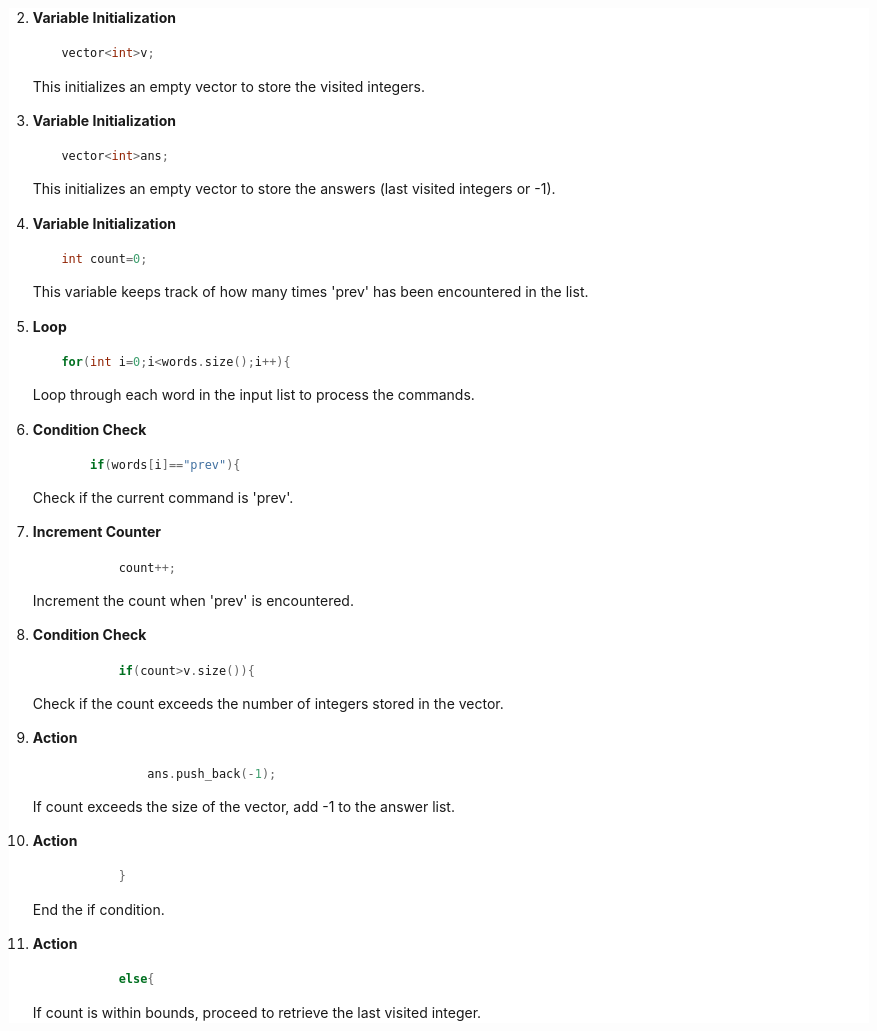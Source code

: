 2. **Variable Initialization**
	```cpp
	    vector<int>v;
	```
	This initializes an empty vector to store the visited integers.

3. **Variable Initialization**
	```cpp
	    vector<int>ans;
	```
	This initializes an empty vector to store the answers (last visited integers or -1).

4. **Variable Initialization**
	```cpp
	    int count=0;
	```
	This variable keeps track of how many times 'prev' has been encountered in the list.

5. **Loop**
	```cpp
	    for(int i=0;i<words.size();i++){
	```
	Loop through each word in the input list to process the commands.

6. **Condition Check**
	```cpp
	        if(words[i]=="prev"){
	```
	Check if the current command is 'prev'.

7. **Increment Counter**
	```cpp
	            count++;
	```
	Increment the count when 'prev' is encountered.

8. **Condition Check**
	```cpp
	            if(count>v.size()){
	```
	Check if the count exceeds the number of integers stored in the vector.

9. **Action**
	```cpp
	                ans.push_back(-1);
	```
	If count exceeds the size of the vector, add -1 to the answer list.

10. **Action**
	```cpp
	            }
	```
	End the if condition.

11. **Action**
	```cpp
	            else{
	```
	If count is within bounds, proceed to retrieve the last visited integer.
